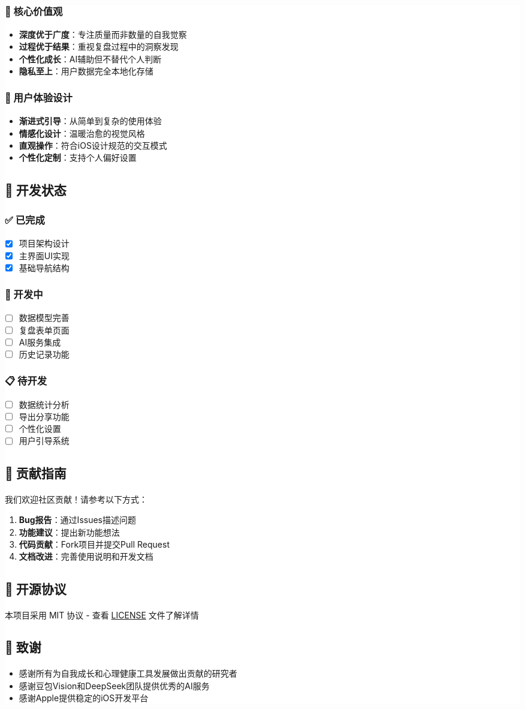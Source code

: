 ### 🌱 核心价值观
- **深度优于广度**：专注质量而非数量的自我觉察
- **过程优于结果**：重视复盘过程中的洞察发现
- **个性化成长**：AI辅助但不替代个人判断
- **隐私至上**：用户数据完全本地化存储

### 🎨 用户体验设计
- **渐进式引导**：从简单到复杂的使用体验
- **情感化设计**：温暖治愈的视觉风格
- **直观操作**：符合iOS设计规范的交互模式
- **个性化定制**：支持个人偏好设置

## 🔄 开发状态

### ✅ 已完成
- [x] 项目架构设计
- [x] 主界面UI实现
- [x] 基础导航结构

### 🚧 开发中
- [ ] 数据模型完善
- [ ] 复盘表单页面
- [ ] AI服务集成
- [ ] 历史记录功能

### 📋 待开发
- [ ] 数据统计分析
- [ ] 导出分享功能
- [ ] 个性化设置
- [ ] 用户引导系统

## 🤝 贡献指南

我们欢迎社区贡献！请参考以下方式：

1. **Bug报告**：通过Issues描述问题
2. **功能建议**：提出新功能想法
3. **代码贡献**：Fork项目并提交Pull Request
4. **文档改进**：完善使用说明和开发文档

## 📄 开源协议

本项目采用 MIT 协议 - 查看 [LICENSE](LICENSE) 文件了解详情

## 🙏 致谢

- 感谢所有为自我成长和心理健康工具发展做出贡献的研究者
- 感谢豆包Vision和DeepSeek团队提供优秀的AI服务
- 感谢Apple提供稳定的iOS开发平台
